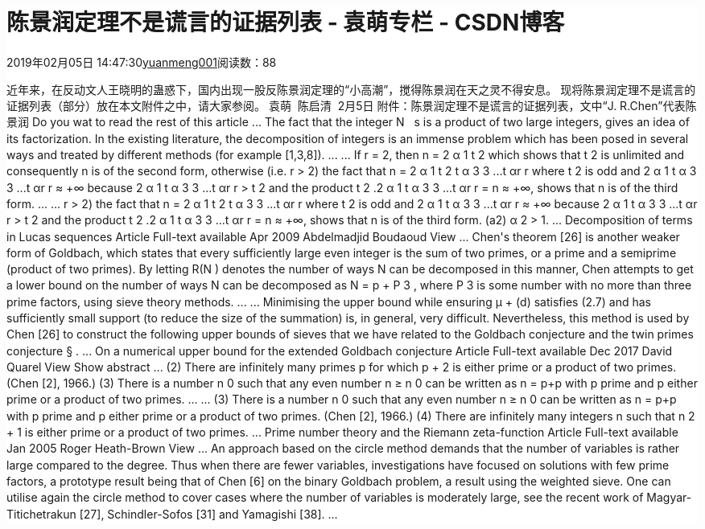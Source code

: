 
# 陈景润定理不是谎言的证据列表 - 袁萌专栏 - CSDN博客

2019年02月05日 14:47:30[yuanmeng001](https://me.csdn.net/yuanmeng001)阅读数：88


近年来，在反动文人王晓明的蛊惑下，国内出现一股反陈景润定理的“小高潮”，搅得陈景润在天之灵不得安息。
现将陈景润定理不是谎言的证据列表（部分）放在本文附件之中，请大家参阅。
袁萌  陈启清  2月5日
附件：陈景润定理不是谎言的证据列表，文中“J. R.Chen”代表陈景润
Do you wat to read the rest of this article
... The fact that the integer N   s is a product of two large integers, gives an idea of its factorization. In the existing literature, the decomposition of integers is an immense problem which has been posed in several ways and treated by different methods (for example [1,3,8]). ...
... If r = 2, then n = 2 α 1 t 2 which shows that t 2 is unlimited and consequently n is of the second form, otherwise (i.e. r > 2) the fact that n = 2 α 1 t 2 t α 3 3 ...t αr r where t 2 is odd and 2 α 1 t α 3 3 ...t αr r ≈ +∞ because 2 α 1 t α 3 3 ...t αr r > t 2 and the product t 2 .2 α 1 t α 3 3 ...t αr r = n ≈ +∞, shows that n is of the third form. ...
... r > 2) the fact that n = 2 α 1 t 2 t α 3 3 ...t αr r where t 2 is odd and 2 α 1 t α 3 3 ...t αr r ≈ +∞ because 2 α 1 t α 3 3 ...t αr r > t 2 and the product t 2 .2 α 1 t α 3 3 ...t αr r = n ≈ +∞, shows that n is of the third form. (a2) α 2 > 1. ...
Decomposition of terms in Lucas sequences
Article
Full-text available
Apr 2009
Abdelmadjid Boudaoud
View
... Chen's theorem [26] is another weaker form of Goldbach, which states that every sufficiently large even integer is the sum of two primes, or a prime and a semiprime (product of two primes). By letting R(N ) denotes the number of ways N can be decomposed in this manner, Chen attempts to get a lower bound on the number of ways N can be decomposed as N = p + P 3 , where P 3 is some number with no more than three prime factors, using sieve theory methods. ...
... Minimising the upper bound while ensuring μ + (d) satisfies (2.7) and has sufficiently small support (to reduce the size of the summation) is, in general, very difficult. Nevertheless, this method is used by Chen [26] to construct the following upper bounds of sieves that we have related to the Goldbach conjecture and the twin primes conjecture § . ...
On a numerical upper bound for the extended Goldbach conjecture
Article
Full-text available
Dec 2017
David Quarel
View
Show abstract
... (2) There are infinitely many primes p for which p + 2 is either prime or a product of two primes. (Chen [2], 1966.) (3) There is a number n 0 such that any even number n ≥ n 0 can be written as n = p+p with p prime and p either prime or a product of two primes. ...
... (3) There is a number n 0 such that any even number n ≥ n 0 can be written as n = p+p with p prime and p either prime or a product of two primes. (Chen [2], 1966.) (4) There are infinitely many integers n such that n 2 + 1 is either prime or a product of two primes. ...
Prime number theory and the Riemann zeta-function
Article
Full-text available
Jan 2005
Roger Heath-Brown
View
... An approach based on the circle method demands that the number of variables is rather large compared to the degree. Thus when there are fewer variables, investigations have focused on solutions with few prime factors, a prototype result being that of Chen [6] on the binary Goldbach problem, a result using the weighted sieve. One can utilise again the circle method to cover cases where the number of variables is moderately large, see the recent work of Magyar-Titichetrakun [27], Schindler-Sofos [31] and Yamagishi [38]. ...